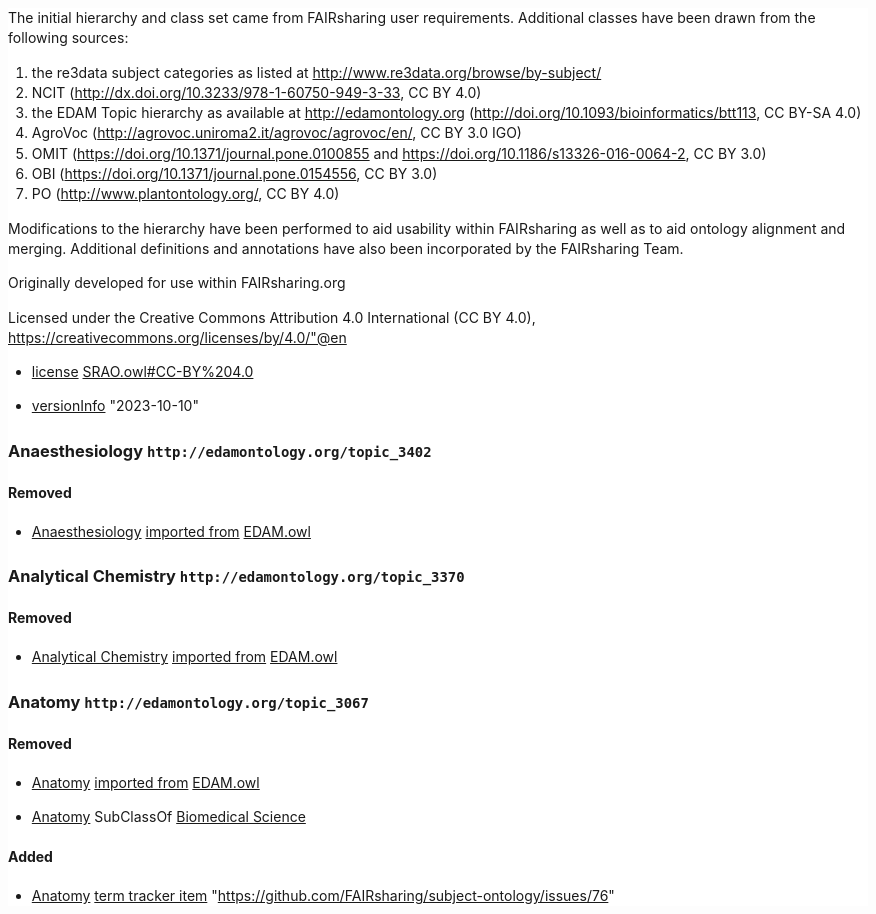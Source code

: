 The initial hierarchy and class set came from FAIRsharing user requirements. Additional classes have been drawn from the following sources:

1. the re3data subject categories as listed at http://www.re3data.org/browse/by-subject/
2. NCIT (http://dx.doi.org/10.3233/978-1-60750-949-3-33, CC BY 4.0)
3. the EDAM Topic hierarchy as available at http://edamontology.org (http://doi.org/10.1093/bioinformatics/btt113, CC BY-SA 4.0)
4. AgroVoc (http://agrovoc.uniroma2.it/agrovoc/agrovoc/en/, CC BY 3.0 IGO)
5. OMIT (https://doi.org/10.1371/journal.pone.0100855 and https://doi.org/10.1186/s13326-016-0064-2, CC BY 3.0)
6. OBI (https://doi.org/10.1371/journal.pone.0154556, CC BY 3.0)
7. PO (http://www.plantontology.org/, CC BY 4.0)

Modifications to the hierarchy have been performed to aid usability within FAIRsharing as well as to aid ontology alignment and merging. Additional definitions and annotations have also been incorporated by the FAIRsharing Team.

Originally developed for use within FAIRsharing.org

Licensed under the Creative Commons Attribution 4.0 International (CC BY 4.0), https://creativecommons.org/licenses/by/4.0/"@en 

- [license](http://purl.org/dc/terms/license) [SRAO.owl#CC-BY%204.0](http://www.fairsharing.org/ontology/subject/SRAO.owl#CC-BY%204.0) 

- [versionInfo](http://www.w3.org/2002/07/owl#versionInfo) "2023-10-10" 


### Anaesthesiology `http://edamontology.org/topic_3402`
#### Removed
- [Anaesthesiology](http://edamontology.org/topic_3402) [imported from](http://purl.obolibrary.org/obo/IAO_0000412) [EDAM.owl](http://edamontology.org/EDAM.owl) 



### Analytical Chemistry `http://edamontology.org/topic_3370`
#### Removed
- [Analytical Chemistry](http://edamontology.org/topic_3370) [imported from](http://purl.obolibrary.org/obo/IAO_0000412) [EDAM.owl](http://edamontology.org/EDAM.owl) 



### Anatomy `http://edamontology.org/topic_3067`
#### Removed
- [Anatomy](http://edamontology.org/topic_3067) [imported from](http://purl.obolibrary.org/obo/IAO_0000412) [EDAM.owl](http://edamontology.org/EDAM.owl) 

- [Anatomy](http://edamontology.org/topic_3067) SubClassOf [Biomedical Science](http://purl.obolibrary.org/obo/NCIT_C15188) 

#### Added
- [Anatomy](http://edamontology.org/topic_3067) [term tracker item](http://purl.obolibrary.org/obo/IAO_0000233) "https://github.com/FAIRsharing/subject-ontology/issues/76" 
